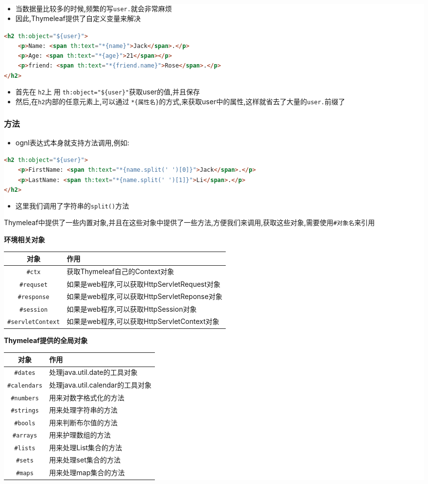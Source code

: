 - 当数据量比较多的时候,频繁的写`user.`就会非常麻烦
- 因此,Thymeleaf提供了自定义变量来解决

```html
<h2 th:object="${user}">
    <p>Name: <span th:text="*{name}">Jack</span>.</p>
    <p>Age: <span th:text="*{age}">21</span></p>
    <p>friend: <span th:text="*{friend.name}">Rose</span>.</p>
</h2>
```

- 首先在 `h2`上 用 `th:object="${user}"`获取user的值,并且保存
- 然后,在`h2`内部的任意元素上,可以通过 `*{属性名}`的方式,来获取user中的属性,这样就省去了大量的`user.`前缀了

### 方法

- ognl表达式本身就支持方法调用,例如:

```html
<h2 th:object="${user}">
    <p>FirstName: <span th:text="*{name.split(' ')[0]}">Jack</span>.</p>
    <p>LastName: <span th:text="*{name.split(' ')[1]}">Li</span>.</p>
</h2>
```

- 这里我们调用了字符串的`split()`方法

Thymeleaf中提供了一些内置对象,并且在这些对象中提供了一些方法,方便我们来调用,获取这些对象,需要使用`#对象名`来引用

**环境相关对象**

|       对象        | 作用                                          |
| :---------------: | :-------------------------------------------- |
|      `#ctx`       | 获取Thymeleaf自己的Context对象                |
|    `#requset`     | 如果是web程序,可以获取HttpServletRequest对象 |
|    `#response`    | 如果是web程序,可以获取HttpServletReponse对象 |
|    `#session`     | 如果是web程序,可以获取HttpSession对象        |
| `#servletContext` | 如果是web程序,可以获取HttpServletContext对象 |

**Thymeleaf提供的全局对象**

|     对象     | 作用                             |
| :----------: | :------------------------------- |
|   `#dates`   | 处理java.util.date的工具对象     |
| `#calendars` | 处理java.util.calendar的工具对象 |
|  `#numbers`  | 用来对数字格式化的方法           |
|  `#strings`  | 用来处理字符串的方法             |
|   `#bools`   | 用来判断布尔值的方法             |
|  `#arrays`   | 用来护理数组的方法               |
|   `#lists`   | 用来处理List集合的方法           |
|   `#sets`    | 用来处理set集合的方法            |
|   `#maps`    | 用来处理map集合的方法            |
